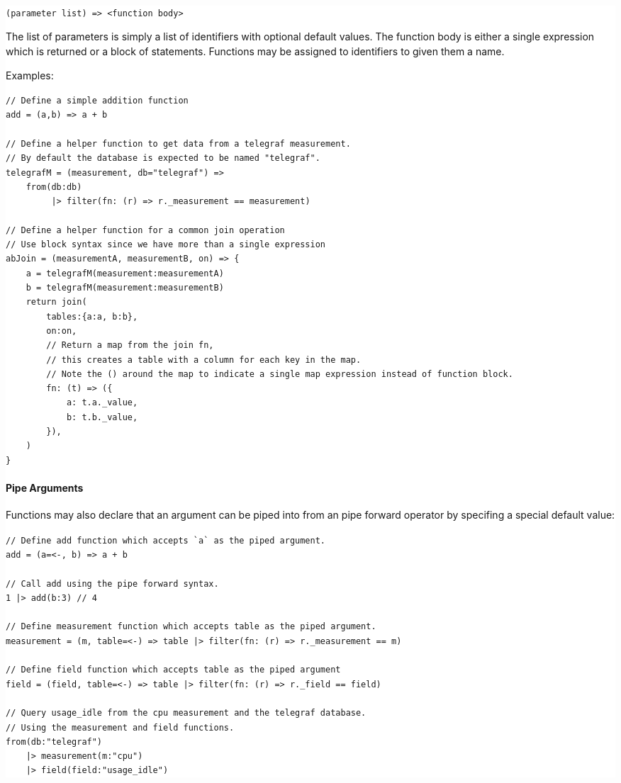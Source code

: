 ```
(parameter list) => <function body>
```

The list of parameters is simply a list of identifiers with optional default values.
The function body is either a single expression which is returned or a block of statements.
Functions may be assigned to identifiers to given them a name.

Examples:

```
// Define a simple addition function
add = (a,b) => a + b

// Define a helper function to get data from a telegraf measurement.
// By default the database is expected to be named "telegraf".
telegrafM = (measurement, db="telegraf") =>
    from(db:db)
         |> filter(fn: (r) => r._measurement == measurement)

// Define a helper function for a common join operation
// Use block syntax since we have more than a single expression
abJoin = (measurementA, measurementB, on) => {
    a = telegrafM(measurement:measurementA)
    b = telegrafM(measurement:measurementB)
    return join(
        tables:{a:a, b:b},
        on:on,
        // Return a map from the join fn,
        // this creates a table with a column for each key in the map.
        // Note the () around the map to indicate a single map expression instead of function block.
        fn: (t) => ({
            a: t.a._value,
            b: t.b._value,
        }),
    )
}
```

#### Pipe Arguments

Functions may also declare that an argument can be piped into from an pipe forward operator by specifing a special default value:

```
// Define add function which accepts `a` as the piped argument.
add = (a=<-, b) => a + b

// Call add using the pipe forward syntax.
1 |> add(b:3) // 4

// Define measurement function which accepts table as the piped argument.
measurement = (m, table=<-) => table |> filter(fn: (r) => r._measurement == m)

// Define field function which accepts table as the piped argument
field = (field, table=<-) => table |> filter(fn: (r) => r._field == field)

// Query usage_idle from the cpu measurement and the telegraf database.
// Using the measurement and field functions.
from(db:"telegraf")
    |> measurement(m:"cpu")
    |> field(field:"usage_idle")
```

